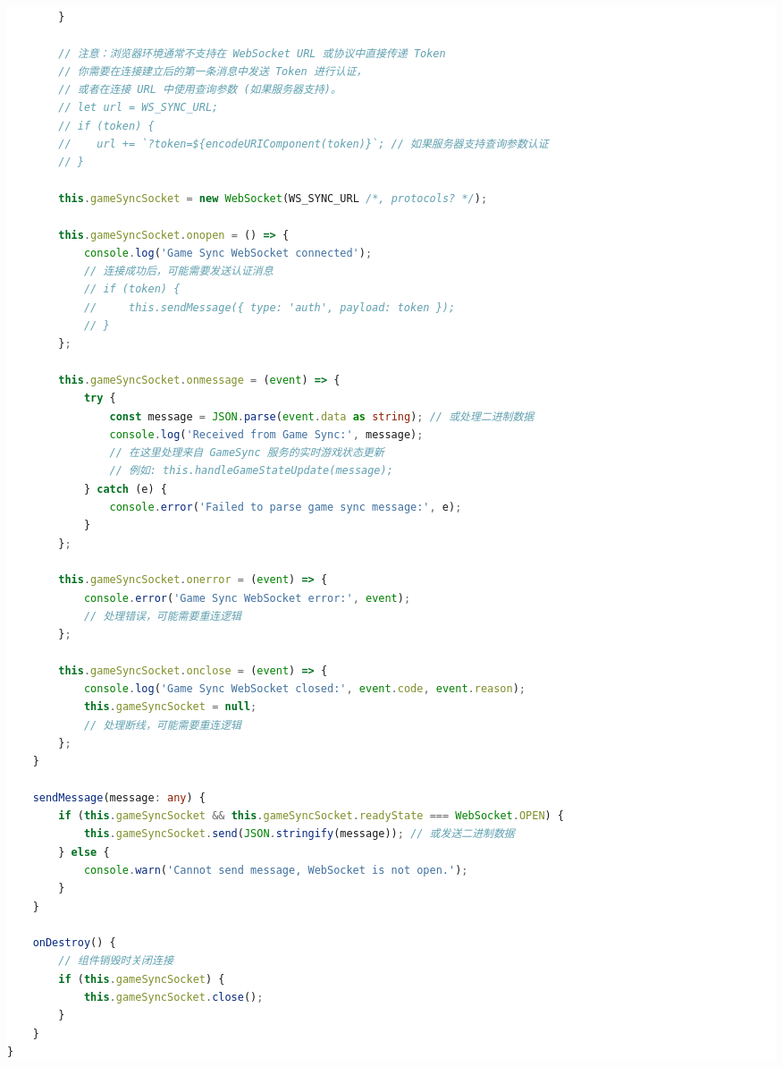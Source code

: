 ```typescript
        }

        // 注意：浏览器环境通常不支持在 WebSocket URL 或协议中直接传递 Token
        // 你需要在连接建立后的第一条消息中发送 Token 进行认证，
        // 或者在连接 URL 中使用查询参数 (如果服务器支持)。
        // let url = WS_SYNC_URL;
        // if (token) {
        //    url += `?token=${encodeURIComponent(token)}`; // 如果服务器支持查询参数认证
        // }

        this.gameSyncSocket = new WebSocket(WS_SYNC_URL /*, protocols? */);

        this.gameSyncSocket.onopen = () => {
            console.log('Game Sync WebSocket connected');
            // 连接成功后，可能需要发送认证消息
            // if (token) {
            //     this.sendMessage({ type: 'auth', payload: token });
            // }
        };

        this.gameSyncSocket.onmessage = (event) => {
            try {
                const message = JSON.parse(event.data as string); // 或处理二进制数据
                console.log('Received from Game Sync:', message);
                // 在这里处理来自 GameSync 服务的实时游戏状态更新
                // 例如: this.handleGameStateUpdate(message);
            } catch (e) {
                console.error('Failed to parse game sync message:', e);
            }
        };

        this.gameSyncSocket.onerror = (event) => {
            console.error('Game Sync WebSocket error:', event);
            // 处理错误，可能需要重连逻辑
        };

        this.gameSyncSocket.onclose = (event) => {
            console.log('Game Sync WebSocket closed:', event.code, event.reason);
            this.gameSyncSocket = null;
            // 处理断线，可能需要重连逻辑
        };
    }

    sendMessage(message: any) {
        if (this.gameSyncSocket && this.gameSyncSocket.readyState === WebSocket.OPEN) {
            this.gameSyncSocket.send(JSON.stringify(message)); // 或发送二进制数据
        } else {
            console.warn('Cannot send message, WebSocket is not open.');
        }
    }

    onDestroy() {
        // 组件销毁时关闭连接
        if (this.gameSyncSocket) {
            this.gameSyncSocket.close();
        }
    }
}
```

